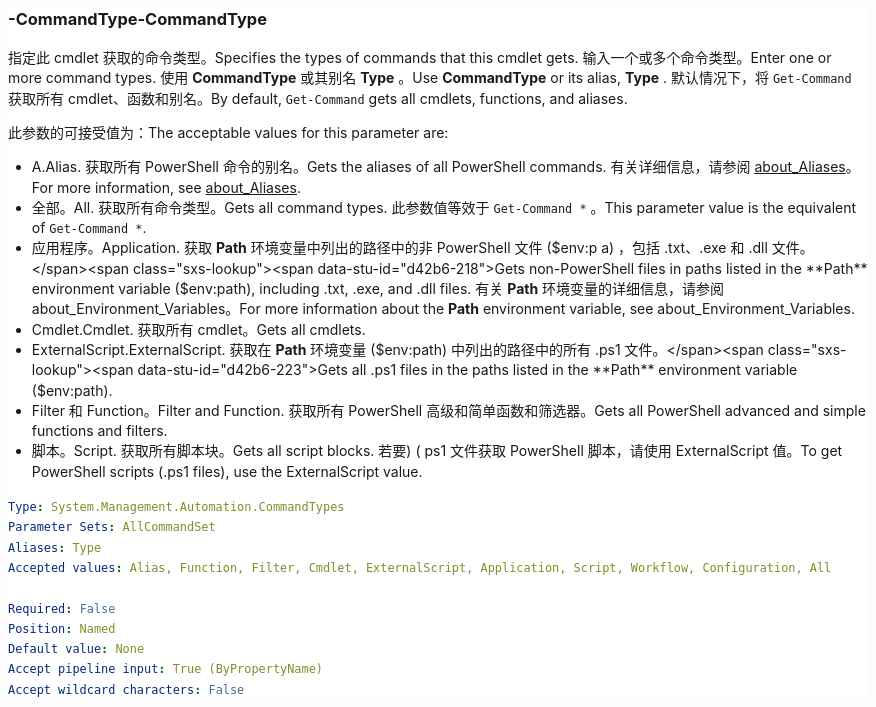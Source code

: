 ### <span data-ttu-id="d42b6-205">-CommandType</span><span class="sxs-lookup"><span data-stu-id="d42b6-205">-CommandType</span></span>

<span data-ttu-id="d42b6-206">指定此 cmdlet 获取的命令类型。</span><span class="sxs-lookup"><span data-stu-id="d42b6-206">Specifies the types of commands that this cmdlet gets.</span></span> <span data-ttu-id="d42b6-207">输入一个或多个命令类型。</span><span class="sxs-lookup"><span data-stu-id="d42b6-207">Enter one or more command types.</span></span> <span data-ttu-id="d42b6-208">使用 **CommandType** 或其别名 **Type** 。</span><span class="sxs-lookup"><span data-stu-id="d42b6-208">Use **CommandType** or its alias, **Type** .</span></span> <span data-ttu-id="d42b6-209">默认情况下，将 `Get-Command` 获取所有 cmdlet、函数和别名。</span><span class="sxs-lookup"><span data-stu-id="d42b6-209">By default, `Get-Command` gets all cmdlets, functions, and aliases.</span></span>

<span data-ttu-id="d42b6-210">此参数的可接受值为：</span><span class="sxs-lookup"><span data-stu-id="d42b6-210">The acceptable values for this parameter are:</span></span>

- <span data-ttu-id="d42b6-211">A.</span><span class="sxs-lookup"><span data-stu-id="d42b6-211">Alias.</span></span> <span data-ttu-id="d42b6-212">获取所有 PowerShell 命令的别名。</span><span class="sxs-lookup"><span data-stu-id="d42b6-212">Gets the aliases of all PowerShell commands.</span></span> <span data-ttu-id="d42b6-213">有关详细信息，请参阅 [about_Aliases](About/about_Aliases.md)。</span><span class="sxs-lookup"><span data-stu-id="d42b6-213">For more information, see [about_Aliases](About/about_Aliases.md).</span></span>
- <span data-ttu-id="d42b6-214">全部。</span><span class="sxs-lookup"><span data-stu-id="d42b6-214">All.</span></span> <span data-ttu-id="d42b6-215">获取所有命令类型。</span><span class="sxs-lookup"><span data-stu-id="d42b6-215">Gets all command types.</span></span> <span data-ttu-id="d42b6-216">此参数值等效于 `Get-Command *` 。</span><span class="sxs-lookup"><span data-stu-id="d42b6-216">This parameter value is the equivalent of `Get-Command *`.</span></span>
- <span data-ttu-id="d42b6-217">应用程序。</span><span class="sxs-lookup"><span data-stu-id="d42b6-217">Application.</span></span> <span data-ttu-id="d42b6-218">获取 **Path** 环境变量中列出的路径中的非 PowerShell 文件 ($env:p a) ，包括 .txt、.exe 和 .dll 文件。</span><span class="sxs-lookup"><span data-stu-id="d42b6-218">Gets non-PowerShell files in paths listed in the **Path** environment variable ($env:path), including .txt, .exe, and .dll files.</span></span> <span data-ttu-id="d42b6-219">有关 **Path** 环境变量的详细信息，请参阅 about_Environment_Variables。</span><span class="sxs-lookup"><span data-stu-id="d42b6-219">For more information about the **Path** environment variable, see about_Environment_Variables.</span></span>
- <span data-ttu-id="d42b6-220">Cmdlet.</span><span class="sxs-lookup"><span data-stu-id="d42b6-220">Cmdlet.</span></span> <span data-ttu-id="d42b6-221">获取所有 cmdlet。</span><span class="sxs-lookup"><span data-stu-id="d42b6-221">Gets all cmdlets.</span></span>
- <span data-ttu-id="d42b6-222">ExternalScript.</span><span class="sxs-lookup"><span data-stu-id="d42b6-222">ExternalScript.</span></span> <span data-ttu-id="d42b6-223">获取在 **Path** 环境变量 ($env:path) 中列出的路径中的所有 .ps1 文件。</span><span class="sxs-lookup"><span data-stu-id="d42b6-223">Gets all .ps1 files in the paths listed in the **Path** environment variable ($env:path).</span></span>
- <span data-ttu-id="d42b6-224">Filter 和 Function。</span><span class="sxs-lookup"><span data-stu-id="d42b6-224">Filter and Function.</span></span> <span data-ttu-id="d42b6-225">获取所有 PowerShell 高级和简单函数和筛选器。</span><span class="sxs-lookup"><span data-stu-id="d42b6-225">Gets all PowerShell advanced and simple functions and filters.</span></span>
- <span data-ttu-id="d42b6-226">脚本。</span><span class="sxs-lookup"><span data-stu-id="d42b6-226">Script.</span></span> <span data-ttu-id="d42b6-227">获取所有脚本块。</span><span class="sxs-lookup"><span data-stu-id="d42b6-227">Gets all script blocks.</span></span> <span data-ttu-id="d42b6-228">若要)  ( ps1 文件获取 PowerShell 脚本，请使用 ExternalScript 值。</span><span class="sxs-lookup"><span data-stu-id="d42b6-228">To get PowerShell scripts (.ps1 files), use the ExternalScript value.</span></span>

```yaml
Type: System.Management.Automation.CommandTypes
Parameter Sets: AllCommandSet
Aliases: Type
Accepted values: Alias, Function, Filter, Cmdlet, ExternalScript, Application, Script, Workflow, Configuration, All

Required: False
Position: Named
Default value: None
Accept pipeline input: True (ByPropertyName)
Accept wildcard characters: False
```

